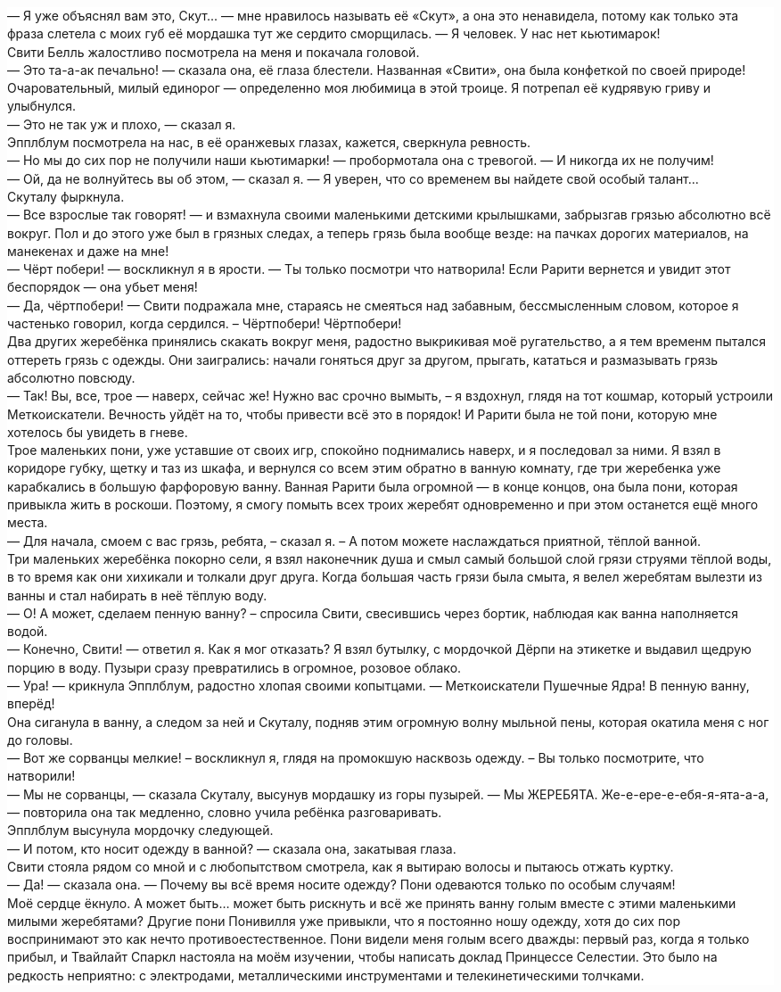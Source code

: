 — Я уже объяснял вам это, Скут... — мне нравилось называть её «Скут», а она это ненавидела, потому как только эта фраза слетела с моих губ её мордашка тут же сердито сморщилась. — Я человек. У нас нет кьютимарок!<br />
Свити Белль жалостливо посмотрела на меня и покачала головой.<br />
— Это та-а-ак печально! — сказала она, её глаза блестели. Названная «Свити», она была конфеткой по своей природе! Очаровательный, милый единорог — определенно моя любимица в этой троице. Я потрепал её кудрявую гриву и улыбнулся.<br />
— Это не так уж и плохо, — сказал я.<br />
Эпплблум посмотрела на нас, в её оранжевых глазах, кажется, сверкнула ревность.<br />
— Но мы до сих пор не получили наши кьютимарки! — пробормотала она с тревогой. — И никогда их не получим!<br />
— Ой, да не волнуйтесь вы об этом, — сказал я. — Я уверен, что со временем вы найдете свой особый талант...<br />
Скуталу фыркнула.<br />
— Все взрослые так говорят! — и взмахнула своими маленькими детскими крылышками, забрызгав грязью абсолютно всё вокруг. Пол и до этого уже был в грязных следах, а теперь грязь была вообще везде: на пачках дорогих материалов, на манекенах и даже на мне!<br />
— Чёрт побери! — воскликнул я в ярости. — Ты только посмотри что натворила! Если Рарити вернется и увидит этот беспорядок — она убьет меня!<br />
— Да, чёртпобери! — Свити подражала мне, стараясь не смеяться над забавным, бессмысленным словом, которое я частенько говорил, когда сердился. – Чёртпобери! Чёртпобери!<br />
Два других жеребёнка принялись скакать вокруг меня, радостно выкрикивая моё ругательство, а я тем временм пытался оттереть грязь с одежды. Они заигрались: начали гоняться друг за другом, прыгать, кататься и размазывать грязь абсолютно повсюду.<br />
— Так! Вы, все, трое — наверх, сейчас же! Нужно вас срочно вымыть, – я вздохнул, глядя на тот кошмар, который устроили Меткоискатели. Вечность уйдёт на то, чтобы привести всё это в порядок! И Рарити была не той пони, которую мне хотелось бы увидеть в гневе.<br />
Трое маленьких пони, уже уставшие от своих игр, спокойно поднимались наверх, и я последовал за ними. Я взял в коридоре губку, щетку и таз из шкафа, и вернулся со всем этим обратно в ванную комнату, где три жеребенка уже карабкались в большую фарфоровую ванну. Ванная Рарити была огромной — в конце концов, она была пони, которая привыкла жить в роскоши. Поэтому, я смогу помыть всех троих жеребят одновременно и при этом останется ещё много места.<br />
— Для начала, смоем с вас грязь, ребята, – сказал я. – А потом можете наслаждаться приятной, тёплой ванной.<br />
Три маленьких жеребёнка покорно сели, я взял наконечник душа и смыл самый большой слой грязи струями тёплой воды, в то время как они хихикали и толкали друг друга. Когда большая часть грязи была смыта, я велел жеребятам вылезти из ванны и стал набирать в неё тёплую воду.<br />
— О! А может, сделаем пенную ванну? – спросила Свити, свесившись через бортик, наблюдая как ванна наполняется водой.<br />
— Конечно, Свити! — ответил я. Как я мог отказать? Я взял бутылку, с мордочкой Дёрпи на этикетке и выдавил щедрую порцию в воду. Пузыри сразу превратились в огромное, розовое облако.<br />
— Ура! — крикнула Эпплблум, радостно хлопая своими копытцами. — Меткоискатели Пушечные Ядра! В пенную ванну, вперёд!<br />
Она сиганула в ванну, а следом за ней и Скуталу, подняв этим огромную волну мыльной пены, которая окатила меня с ног до головы.<br />
— Вот же сорванцы мелкие! – воскликнул я, глядя на промокшую насквозь одежду. – Вы только посмотрите, что натворили!<br />
— Мы не сорванцы, — сказала Скуталу, высунув мордашку из горы пузырей. — Мы ЖЕРЕБЯТА. Же-е-ере-е-ебя-я-ята-а-а, — повторила она так медленно, словно учила ребёнка разговаривать.<br />
Эпплблум высунула мордочку следующей.<br />
— И потом, кто носит одежду в ванной? — сказала она, закатывая глаза.<br />
Свити стояла рядом со мной и с любопытством смотрела, как я вытираю волосы и пытаюсь отжать куртку.<br />
— Да! — сказала она. — Почему вы всё время носите одежду? Пони одеваются только по особым случаям!<br />
Моё сердце ёкнуло. А может быть… может быть рискнуть и всё же принять ванну голым вместе с этими маленькими милыми жеребятами? Другие пони Понивилля уже привыкли, что я постоянно ношу одежду, хотя до сих пор воспринимают это как нечто противоестественное. Пони видели меня голым всего дважды: первый раз, когда я только прибыл, и Твайлайт Спаркл настояла на моём изучении, чтобы написать доклад Принцессе Селестии. Это было на редкость неприятно: с электродами, металлическими инструментами и телекинетическими толчками.<br />